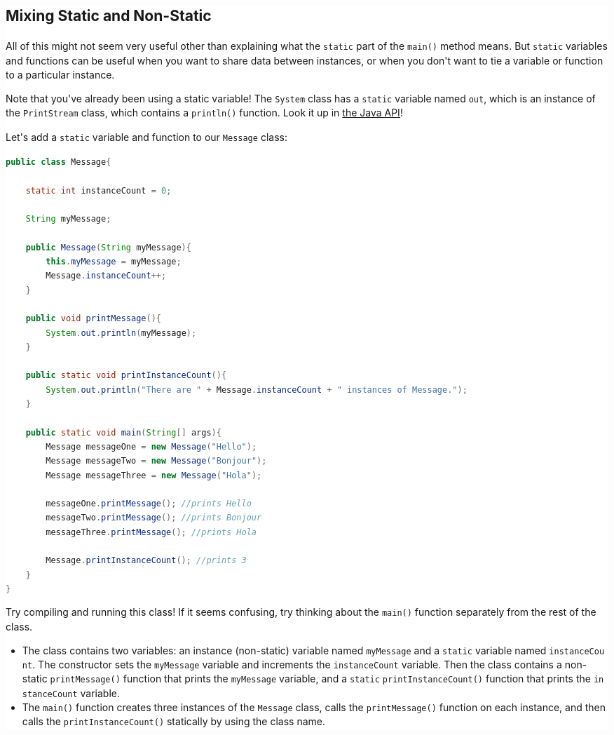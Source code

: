 ## Mixing Static and Non-Static

All of this might not seem very useful other than explaining what the `static` part of the `main()` method means. But `static` variables and functions can be useful when you want to share data between instances, or when you don't want to tie a variable or function to a particular instance.

Note that you've already been using a static variable! The `System` class has a `static` variable named `out`, which is an instance of the `PrintStream` class, which contains a `println()` function. Look it up in [the Java API](https://docs.oracle.com/javase/8/docs/api/)!

Let's add a `static` variable and function to our `Message` class:

```java
public class Message{

	static int instanceCount = 0;
	
	String myMessage;
	
	public Message(String myMessage){
		this.myMessage = myMessage;
		Message.instanceCount++;
	}
	
	public void printMessage(){
		System.out.println(myMessage);
	}
	
	public static void printInstanceCount(){
		System.out.println("There are " + Message.instanceCount + " instances of Message.");
	}
	
	public static void main(String[] args){
		Message messageOne = new Message("Hello");
		Message messageTwo = new Message("Bonjour");
		Message messageThree = new Message("Hola");

		messageOne.printMessage(); //prints Hello
		messageTwo.printMessage(); //prints Bonjour
		messageThree.printMessage(); //prints Hola

		Message.printInstanceCount(); //prints 3
	}
}
```

Try compiling and running this class! If it seems confusing, try thinking about the `main()` function separately from the rest of the class. 

- The class contains two variables: an instance (non-static) variable named `myMessage` and a `static` variable named `instanceCount`. The constructor sets the `myMessage` variable and increments the `instanceCount` variable. Then the class contains a non-static `printMessage()` function that prints the `myMessage` variable, and a `static` `printInstanceCount()` function that prints the `instanceCount` variable.
- The `main()` function creates three instances of the `Message` class, calls the `printMessage()` function on each instance, and then calls the `printInstanceCount()` statically by using the class name.
